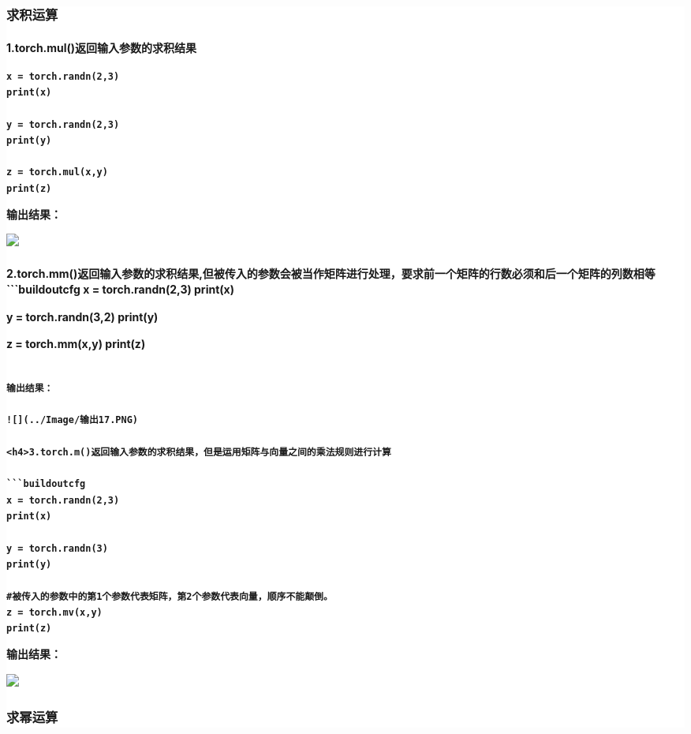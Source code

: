 ### 求积运算

<h4>1.torch.mul()返回输入参数的求积结果

```buildoutcfg
x = torch.randn(2,3)
print(x)
 
y = torch.randn(2,3)
print(y)
 
z = torch.mul(x,y)
print(z)
```

输出结果：

![](../Image/输出16.PNG)

<h4>2.torch.mm()返回输入参数的求积结果,但被传入的参数会被当作矩阵进行处理，要求前一个矩阵的行数必须和后一个矩阵的列数相等
```buildoutcfg
x = torch.randn(2,3)
print(x)
 
y = torch.randn(3,2)
print(y)
 
z = torch.mm(x,y)
print(z)
```

输出结果：

![](../Image/输出17.PNG)

<h4>3.torch.m()返回输入参数的求积结果，但是运用矩阵与向量之间的乘法规则进行计算

```buildoutcfg
x = torch.randn(2,3)
print(x)
 
y = torch.randn(3)
print(y)
 
#被传入的参数中的第1个参数代表矩阵，第2个参数代表向量，顺序不能颠倒。
z = torch.mv(x,y)
print(z)
```

输出结果：

![](../Image/输出19.PNG)

### 求幂运算
